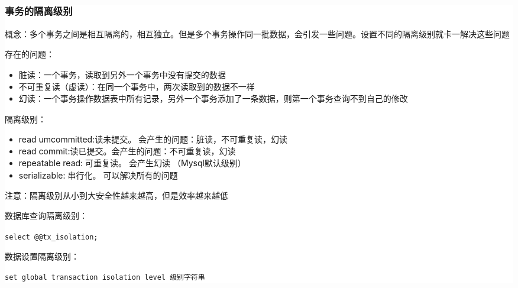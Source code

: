 

### 事务的隔离级别

概念：多个事务之间是相互隔离的，相互独立。但是多个事务操作同一批数据，会引发一些问题。设置不同的隔离级别就卡一解决这些问题

存在的问题：

- 脏读：一个事务，读取到另外一个事务中没有提交的数据
- 不可重复读（虚读）：在同一个事务中，两次读取到的数据不一样
- 幻读：一个事务操作数据表中所有记录，另外一个事务添加了一条数据，则第一个事务查询不到自己的修改

隔离级别：

- read umcommitted:读未提交。 会产生的问题：脏读，不可重复读，幻读
- read commit:读已提交。会产生的问题：不可重复读，幻读
- repeatable read: 可重复读。 会产生幻读 （Mysql默认级别）
- serializable: 串行化。 可以解决所有的问题

注意：隔离级别从小到大安全性越来越高，但是效率越来越低

数据库查询隔离级别： 

```mysql
select @@tx_isolation;
```



数据设置隔离级别：

```mysql
set global transaction isolation level 级别字符串 
```
